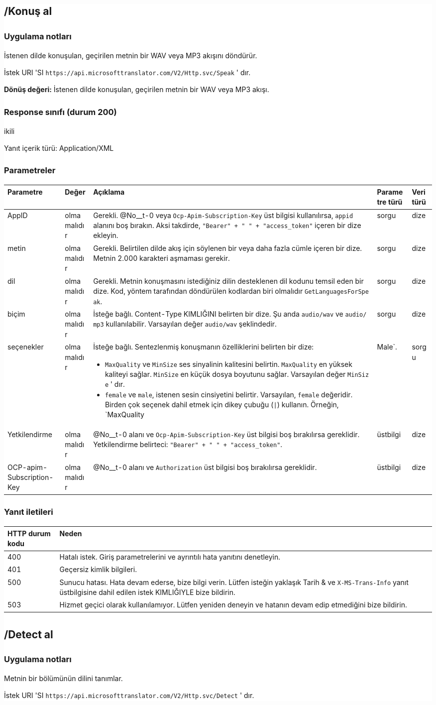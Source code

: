 ## <a name="get-speak"></a>/Konuş al

### <a name="implementation-notes"></a>Uygulama notları
İstenen dilde konuşulan, geçirilen metnin bir WAV veya MP3 akışını döndürür.

İstek URI 'SI `https://api.microsofttranslator.com/V2/Http.svc/Speak` ' dır.

**Dönüş değeri:** İstenen dilde konuşulan, geçirilen metnin bir WAV veya MP3 akışı.

### <a name="response-class-status-200"></a>Response sınıfı (durum 200)

ikili

Yanıt içerik türü: Application/XML

### <a name="parameters"></a>Parametreler

|Parametre|Değer|Açıklama|Parametre türü|Veri türü|
|:--|:--|:--|:--|:--|
|AppID|olmamalıdır|Gerekli. @No__t-0 veya `Ocp-Apim-Subscription-Key` üst bilgisi kullanılırsa, `appid` alanını boş bırakın. Aksi takdirde, `"Bearer" + " " + "access_token"` içeren bir dize ekleyin.|sorgu|dize|
|metin|olmamalıdır   |Gerekli. Belirtilen dilde akış için söylenen bir veya daha fazla cümle içeren bir dize. Metnin 2.000 karakteri aşmaması gerekir.|sorgu|dize|
|dil|olmamalıdır   |Gerekli. Metnin konuşmasını istediğiniz dilin desteklenen dil kodunu temsil eden bir dize. Kod, yöntem tarafından döndürülen kodlardan biri olmalıdır `GetLanguagesForSpeak`.|sorgu|dize|
|biçim|olmamalıdır|İsteğe bağlı. Content-Type KIMLIĞINI belirten bir dize. Şu anda `audio/wav` ve `audio/mp3` kullanılabilir. Varsayılan değer `audio/wav` şeklindedir.|sorgu|dize|
|seçenekler|olmamalıdır    |İsteğe bağlı. Sentezlenmiş konuşmanın özelliklerini belirten bir dize:<ul><li>`MaxQuality` ve `MinSize` ses sinyalinin kalitesini belirtin. `MaxQuality` en yüksek kaliteyi sağlar. `MinSize` en küçük dosya boyutunu sağlar. Varsayılan değer `MinSize` ' dır.</li><li>`female` ve `male`, istenen sesin cinsiyetini belirtir. Varsayılan, `female` değeridir. Birden çok seçenek dahil etmek için dikey çubuğu (<code>\|</code>) kullanın. Örneğin, `MaxQuality|Male`.</li></li></ul>  |sorgu|dize|
|Yetkilendirme|olmamalıdır|@No__t-0 alanı ve `Ocp-Apim-Subscription-Key` üst bilgisi boş bırakılırsa gereklidir. Yetkilendirme belirteci: `"Bearer" + " " + "access_token"`.|üstbilgi|dize|
|OCP-apim-Subscription-Key|olmamalıdır  |@No__t-0 alanı ve `Authorization` üst bilgisi boş bırakılırsa gereklidir.|üstbilgi|dize|

### <a name="response-messages"></a>Yanıt iletileri

|HTTP durum kodu|Neden|
|:--|:--|
|400    |Hatalı istek. Giriş parametrelerini ve ayrıntılı hata yanıtını denetleyin.|
|401    |Geçersiz kimlik bilgileri.|
|500    |Sunucu hatası. Hata devam ederse, bize bilgi verin. Lütfen isteğin yaklaşık Tarih & ve `X-MS-Trans-Info` yanıt üstbilgisine dahil edilen istek KIMLIĞIYLE bize bildirin.|
|503    |Hizmet geçici olarak kullanılamıyor. Lütfen yeniden deneyin ve hatanın devam edip etmediğini bize bildirin.|

## <a name="get-detect"></a>/Detect al

### <a name="implementation-notes"></a>Uygulama notları
Metnin bir bölümünün dilini tanımlar.

İstek URI 'SI `https://api.microsofttranslator.com/V2/Http.svc/Detect` ' dır.
